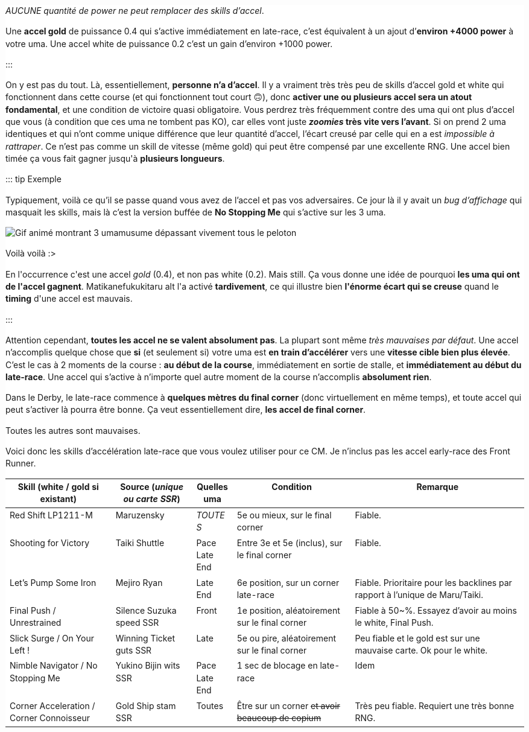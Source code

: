 _AUCUNE quantité de power ne peut remplacer des skills d’accel_.

Une **accel gold** de puissance 0.4 qui s’active immédiatement en late-race, c’est équivalent à un ajout d’**environ +4000 power** à votre uma. Une accel white de puissance 0.2 c’est un gain d’environ +1000 power.

:::

On y est pas du tout. Là, essentiellement, **personne n’a d’accel**. Il y a vraiment très très peu de skills d’accel gold et white qui fonctionnent dans cette course (et qui fonctionnent tout court 🙃), donc **activer une ou plusieurs accel sera un atout fondamental**, et une condition de victoire quasi obligatoire. Vous perdrez très fréquemment contre des uma qui ont plus d’accel que vous (à condition que ces uma ne tombent pas KO), car elles vont juste **_zoomies_ très vite vers l’avant**. Si on prend 2 uma identiques et qui n’ont comme unique différence que leur quantité d’accel, l’écart creusé par celle qui en a est _impossible à rattraper_. Ce n’est pas comme un skill de vitesse (même gold) qui peut être compensé par une excellente RNG. Une accel bien timée ça vous fait gagner jusqu'à **plusieurs longueurs**.

::: tip Exemple

Typiquement, voilà ce qu’il se passe quand vous avez de l’accel et pas vos adversaires. Ce jour là il y avait un _bug d’affichage_ qui masquait les skills, mais là c’est la version buffée de **No Stopping Me** qui s’active sur les 3 uma.

![Gif animé montrant 3 umamusume dépassant vivement tous le peloton](/assets/Comp-PvP/CM01/CM01_NSM.gif)

Voilà voilà :>

En l'occurrence c'est une accel _gold_ (0.4), et non pas white (0.2). Mais still. Ça vous donne une idée de pourquoi **les uma qui ont de l'accel gagnent**. Matikanefukukitaru alt l'a activé **tardivement**, ce qui illustre bien **l'énorme écart qui se creuse** quand le **timing** d'une accel est mauvais.

:::

Attention cependant, **toutes les accel ne se valent absolument pas**. La plupart sont même _très mauvaises par défaut_. Une accel n’accomplis quelque chose que **si** (et seulement si) votre uma est **en train d’accélérer** vers une **vitesse cible bien plus élevée**. C’est le cas à 2 moments de la course : **au début de la course**, immédiatement en sortie de stalle, et **immédiatement au début du late-race**. Une accel qui s’active à n’importe quel autre moment de la course n’accomplis **absolument rien**.

Dans le Derby, le late-race commence à **quelques mètres du final corner** (donc virtuellement en même temps), et toute accel qui peut s’activer là pourra être bonne. Ça veut essentiellement dire, **les accel de final corner**.

Toutes les autres sont mauvaises.

Voici donc les skills d’accélération late-race que vous voulez utiliser pour ce CM. Je n’inclus pas les accel early-race des Front Runner.

| **Skill** (white / gold si existant)     | **Source** (_unique ou carte SSR_) | **Quelles uma**     | **Condition**                                      | **Remarque**                                                                 |
| ---------------------------------------- | ---------------------------------- | ------------------- | -------------------------------------------------- | ---------------------------------------------------------------------------- |
| Red Shift LP1211-M                       | Maruzensky                         | _TOUTES_            | 5e ou mieux, sur le final corner                   | Fiable.                                                                      |
| Shooting for Victory                     | Taiki Shuttle                      | Pace<br>Late<br>End | Entre 3e et 5e (inclus), sur le final corner       | Fiable.                                                                      |
| Let’s Pump Some Iron                     | Mejiro Ryan                        | Late<br>End         | 6e position, sur un corner late-race               | Fiable. Prioritaire pour les backlines par rapport à l’unique de Maru/Taiki. |
| Final Push / Unrestrained                | Silence Suzuka speed SSR           | Front               | 1e position, aléatoirement sur le final corner     | Fiable à 50~%. Essayez d’avoir au moins le white, Final Push.                |
| Slick Surge / On Your Left !             | Winning Ticket guts SSR            | Late                | 5e ou pire, aléatoirement sur le final corner      | Peu fiable et le gold est sur une mauvaise carte. Ok pour le white.          |
| Nimble Navigator / No Stopping Me        | Yukino Bijin wits SSR              | Pace<br>Late<br>End | 1 sec de blocage en late-race                      | Idem                                                                         |
| Corner Acceleration / Corner Connoisseur | Gold Ship stam SSR                 | Toutes              | Être sur un corner ~~et avoir beaucoup de copium~~ | Très peu fiable. Requiert une très bonne RNG.                                |
